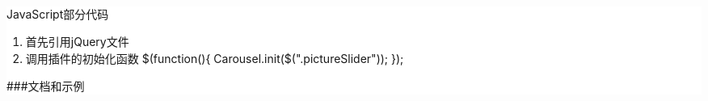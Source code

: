 JavaScript部分代码
1) 首先引用jQuery文件
2) 调用插件的初始化函数
$(function(){
	Carousel.init($(".pictureSlider"));
});

###文档和示例